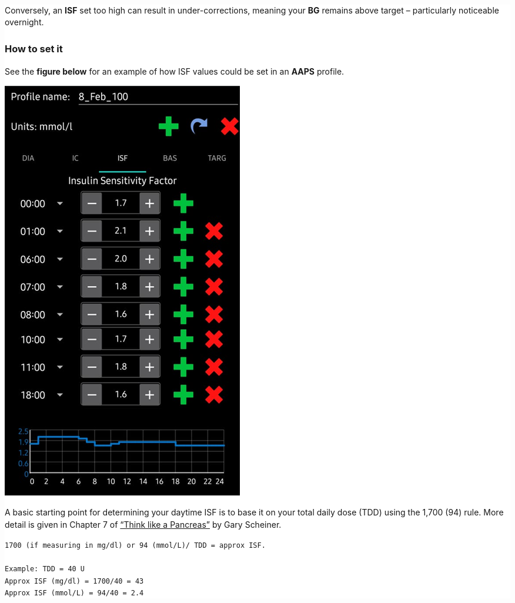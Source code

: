 Conversely, an **ISF** set too high can result in under-corrections, meaning your **BG** remains above target – particularly noticeable overnight.

### How to set it

See the **figure below** for an example of how ISF values could be set in an **AAPS** profile.

![Profile ISF](../images/Profile_ISF.png)

A basic starting point for determining your daytime ISF is to base it on your total daily dose (TDD) using the 1,700 (94) rule. More detail is given in Chapter 7 of [“Think like a Pancreas”](https://amzn.eu/d/iVU0RGe) by Gary Scheiner.

    1700 (if measuring in mg/dl) or 94 (mmol/L)/ TDD = approx ISF.
    
    Example: TDD = 40 U
    Approx ISF (mg/dl) = 1700/40 = 43
    Approx ISF (mmol/L) = 94/40 = 2.4
